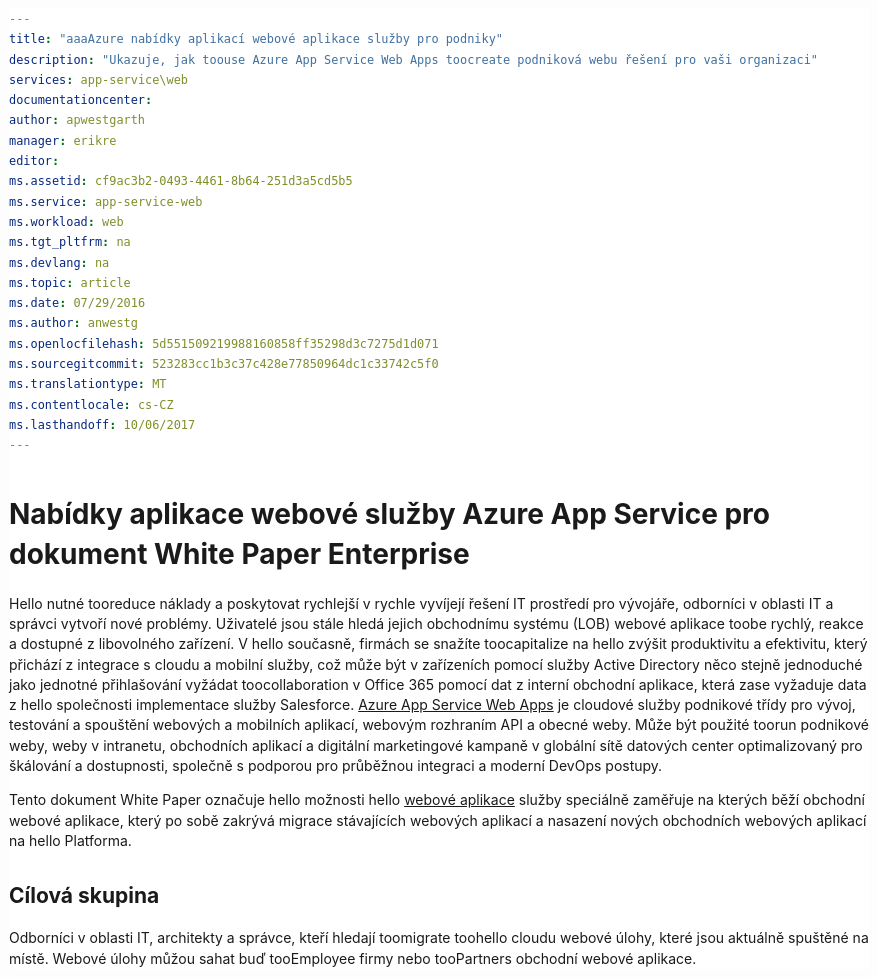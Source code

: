 ```yaml
---
title: "aaaAzure nabídky aplikací webové aplikace služby pro podniky"
description: "Ukazuje, jak toouse Azure App Service Web Apps toocreate podniková webu řešení pro vaši organizaci"
services: app-service\web
documentationcenter: 
author: apwestgarth
manager: erikre
editor: 
ms.assetid: cf9ac3b2-0493-4461-8b64-251d3a5cd5b5
ms.service: app-service-web
ms.workload: web
ms.tgt_pltfrm: na
ms.devlang: na
ms.topic: article
ms.date: 07/29/2016
ms.author: anwestg
ms.openlocfilehash: 5d551509219988160858ff35298d3c7275d1d071
ms.sourcegitcommit: 523283cc1b3c37c428e77850964dc1c33742c5f0
ms.translationtype: MT
ms.contentlocale: cs-CZ
ms.lasthandoff: 10/06/2017
---
```

# <a name="azure-app-service-web-apps-offerings-for-enterprise-whitepaper"></a>Nabídky aplikace webové služby Azure App Service pro dokument White Paper Enterprise
Hello nutné tooreduce náklady a poskytovat rychlejší v rychle vyvíjejí řešení IT prostředí pro vývojáře, odborníci v oblasti IT a správci vytvoří nové problémy. Uživatelé jsou stále hledá jejich obchodnímu systému (LOB) webové aplikace toobe rychlý, reakce a dostupné z libovolného zařízení. V hello současně, firmách se snažíte toocapitalize na hello zvýšit produktivitu a efektivitu, který přichází z integrace s cloudu a mobilní služby, což může být v zařízeních pomocí služby Active Directory něco stejně jednoduché jako jednotné přihlašování vyžádat toocollaboration v Office 365 pomocí dat z interní obchodní aplikace, která zase vyžaduje data z hello společnosti implementace služby Salesforce. [Azure App Service Web Apps](http://go.microsoft.com/fwlink/?LinkId=529714) je cloudové služby podnikové třídy pro vývoj, testování a spouštění webových a mobilních aplikací, webovým rozhraním API a obecné weby. Může být použité toorun podnikové weby, weby v intranetu, obchodních aplikací a digitální marketingové kampaně v globální sítě datových center optimalizovaný pro škálování a dostupnosti, společně s podporou pro průběžnou integraci a moderní DevOps postupy.  

Tento dokument White Paper označuje hello možnosti hello [webové aplikace](/services/app-service/web/) služby speciálně zaměřuje na kterých běží obchodní webové aplikace, který po sobě zakrývá migrace stávajících webových aplikací a nasazení nových obchodních webových aplikací na hello Platforma.

## <a name="audience"></a>Cílová skupina
Odborníci v oblasti IT, architekty a správce, kteří hledají toomigrate toohello cloudu webové úlohy, které jsou aktuálně spuštěné na místě. Webové úlohy můžou sahat buď tooEmployee firmy nebo tooPartners obchodní webové aplikace.
